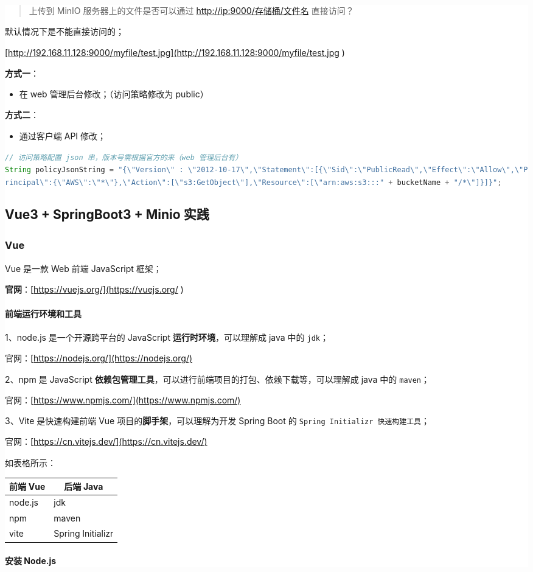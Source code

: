 

> 上传到 MinIO 服务器上的文件是否可以通过 [http://ip:9000/存储桶/文件名](http://ip:9000/存储桶/文件名) 直接访问？

默认情况下是不能直接访问的；

[http://192.168.11.128:9000/myfile/test.jpg](http://192.168.11.128:9000/myfile/test.jpg )

**方式一**：

- 在 web 管理后台修改；（访问策略修改为 public）

**方式二**：

- 通过客户端 API 修改；

```java
// 访问策略配置 json 串，版本号需根据官方的来（web 管理后台有）
String policyJsonString = "{\"Version\" : \"2012-10-17\",\"Statement\":[{\"Sid\":\"PublicRead\",\"Effect\":\"Allow\",\"Principal\":{\"AWS\":\"*\"},\"Action\":[\"s3:GetObject\"],\"Resource\":[\"arn:aws:s3:::" + bucketName + "/*\"]}]}";

```



## Vue3 + SpringBoot3 + Minio 实践

### Vue

Vue 是一款 Web 前端 JavaScript 框架；

**官网**：[https://vuejs.org/](https://vuejs.org/ ) 

#### 前端运行环境和工具

1、node.js 是一个开源跨平台的 JavaScript **运行时环境**，可以理解成 java 中的 `jdk`；

官网：[https://nodejs.org/](https://nodejs.org/)

2、npm 是 JavaScript **依赖包管理工具**，可以进行前端项目的打包、依赖下载等，可以理解成 java 中的 `maven`；

官网：[https://www.npmjs.com/](https://www.npmjs.com/) 

3、Vite 是快速构建前端 Vue 项目的**脚手架**，可以理解为开发 Spring Boot 的 `Spring Initializr 快速构建工具`；

官网：[https://cn.vitejs.dev/](https://cn.vitejs.dev/)

如表格所示：

| 前端 Vue | 后端 Java         |
| -------- | ----------------- |
| node.js  | jdk               |
| npm      | maven             |
| vite     | Spring Initializr |



#### 安装 Node.js
